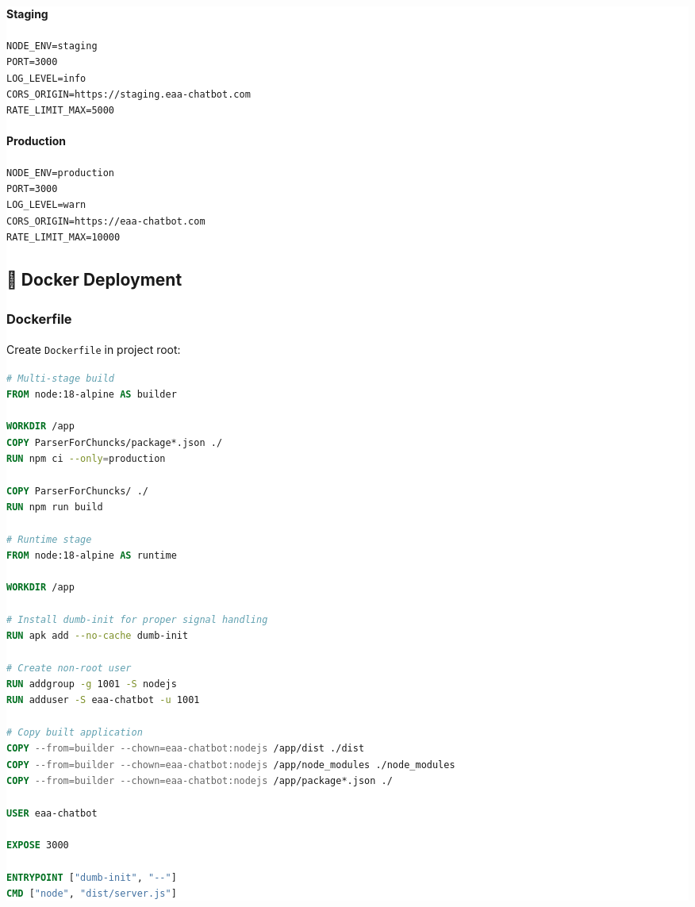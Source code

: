 #### Staging
```env
NODE_ENV=staging
PORT=3000
LOG_LEVEL=info
CORS_ORIGIN=https://staging.eaa-chatbot.com
RATE_LIMIT_MAX=5000
```

#### Production
```env
NODE_ENV=production
PORT=3000
LOG_LEVEL=warn
CORS_ORIGIN=https://eaa-chatbot.com
RATE_LIMIT_MAX=10000
```

## 🐳 Docker Deployment

### Dockerfile

Create `Dockerfile` in project root:
```dockerfile
# Multi-stage build
FROM node:18-alpine AS builder

WORKDIR /app
COPY ParserForChuncks/package*.json ./
RUN npm ci --only=production

COPY ParserForChuncks/ ./
RUN npm run build

# Runtime stage
FROM node:18-alpine AS runtime

WORKDIR /app

# Install dumb-init for proper signal handling
RUN apk add --no-cache dumb-init

# Create non-root user
RUN addgroup -g 1001 -S nodejs
RUN adduser -S eaa-chatbot -u 1001

# Copy built application
COPY --from=builder --chown=eaa-chatbot:nodejs /app/dist ./dist
COPY --from=builder --chown=eaa-chatbot:nodejs /app/node_modules ./node_modules
COPY --from=builder --chown=eaa-chatbot:nodejs /app/package*.json ./

USER eaa-chatbot

EXPOSE 3000

ENTRYPOINT ["dumb-init", "--"]
CMD ["node", "dist/server.js"]
```
